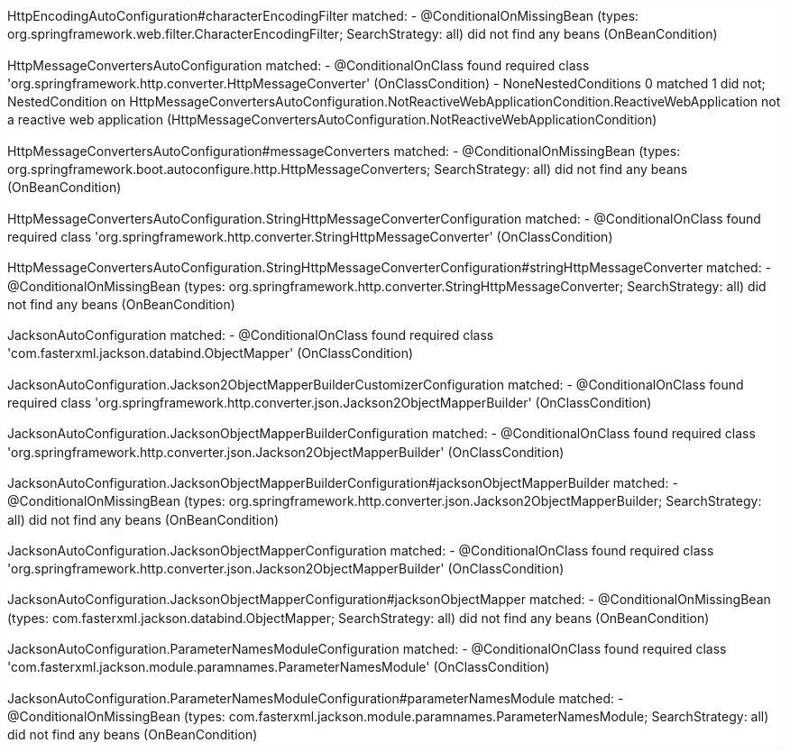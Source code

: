    HttpEncodingAutoConfiguration#characterEncodingFilter matched:
      - @ConditionalOnMissingBean (types: org.springframework.web.filter.CharacterEncodingFilter; SearchStrategy: all) did not find any beans (OnBeanCondition)

   HttpMessageConvertersAutoConfiguration matched:
      - @ConditionalOnClass found required class 'org.springframework.http.converter.HttpMessageConverter' (OnClassCondition)
      - NoneNestedConditions 0 matched 1 did not; NestedCondition on HttpMessageConvertersAutoConfiguration.NotReactiveWebApplicationCondition.ReactiveWebApplication not a reactive web application (HttpMessageConvertersAutoConfiguration.NotReactiveWebApplicationCondition)

   HttpMessageConvertersAutoConfiguration#messageConverters matched:
      - @ConditionalOnMissingBean (types: org.springframework.boot.autoconfigure.http.HttpMessageConverters; SearchStrategy: all) did not find any beans (OnBeanCondition)

   HttpMessageConvertersAutoConfiguration.StringHttpMessageConverterConfiguration matched:
      - @ConditionalOnClass found required class 'org.springframework.http.converter.StringHttpMessageConverter' (OnClassCondition)

   HttpMessageConvertersAutoConfiguration.StringHttpMessageConverterConfiguration#stringHttpMessageConverter matched:
      - @ConditionalOnMissingBean (types: org.springframework.http.converter.StringHttpMessageConverter; SearchStrategy: all) did not find any beans (OnBeanCondition)

   JacksonAutoConfiguration matched:
      - @ConditionalOnClass found required class 'com.fasterxml.jackson.databind.ObjectMapper' (OnClassCondition)

   JacksonAutoConfiguration.Jackson2ObjectMapperBuilderCustomizerConfiguration matched:
      - @ConditionalOnClass found required class 'org.springframework.http.converter.json.Jackson2ObjectMapperBuilder' (OnClassCondition)

   JacksonAutoConfiguration.JacksonObjectMapperBuilderConfiguration matched:
      - @ConditionalOnClass found required class 'org.springframework.http.converter.json.Jackson2ObjectMapperBuilder' (OnClassCondition)

   JacksonAutoConfiguration.JacksonObjectMapperBuilderConfiguration#jacksonObjectMapperBuilder matched:
      - @ConditionalOnMissingBean (types: org.springframework.http.converter.json.Jackson2ObjectMapperBuilder; SearchStrategy: all) did not find any beans (OnBeanCondition)

   JacksonAutoConfiguration.JacksonObjectMapperConfiguration matched:
      - @ConditionalOnClass found required class 'org.springframework.http.converter.json.Jackson2ObjectMapperBuilder' (OnClassCondition)

   JacksonAutoConfiguration.JacksonObjectMapperConfiguration#jacksonObjectMapper matched:
      - @ConditionalOnMissingBean (types: com.fasterxml.jackson.databind.ObjectMapper; SearchStrategy: all) did not find any beans (OnBeanCondition)

   JacksonAutoConfiguration.ParameterNamesModuleConfiguration matched:
      - @ConditionalOnClass found required class 'com.fasterxml.jackson.module.paramnames.ParameterNamesModule' (OnClassCondition)

   JacksonAutoConfiguration.ParameterNamesModuleConfiguration#parameterNamesModule matched:
      - @ConditionalOnMissingBean (types: com.fasterxml.jackson.module.paramnames.ParameterNamesModule; SearchStrategy: all) did not find any beans (OnBeanCondition)
